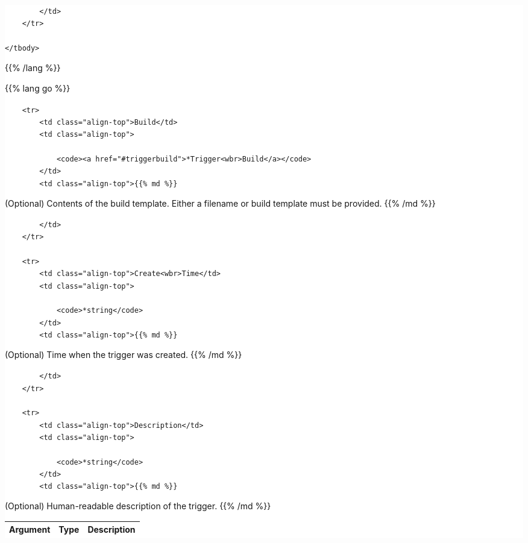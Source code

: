             
            </td>
        </tr>
    
    </tbody>
</table>


{{% /lang %}}


{{% lang go %}}


<table class="ml-6">
    <thead>
        <tr>
            <th>Argument</th>
            <th>Type</th>
            <th>Description</th>
        </tr>
    </thead>
    <tbody>
    
        <tr>
            <td class="align-top">Build</td>
            <td class="align-top">
                
                <code><a href="#triggerbuild">*Trigger<wbr>Build</a></code>
            </td>
            <td class="align-top">{{% md %}} 
 (Optional)
Contents of the build template. Either a filename or build template must be provided.
 {{% /md %}}

            
            </td>
        </tr>
    
        <tr>
            <td class="align-top">Create<wbr>Time</td>
            <td class="align-top">
                
                <code>*string</code>
            </td>
            <td class="align-top">{{% md %}} 
 (Optional)
Time when the trigger was created.
 {{% /md %}}

            
            </td>
        </tr>
    
        <tr>
            <td class="align-top">Description</td>
            <td class="align-top">
                
                <code>*string</code>
            </td>
            <td class="align-top">{{% md %}} 
 (Optional)
Human-readable description of the trigger.
 {{% /md %}}
